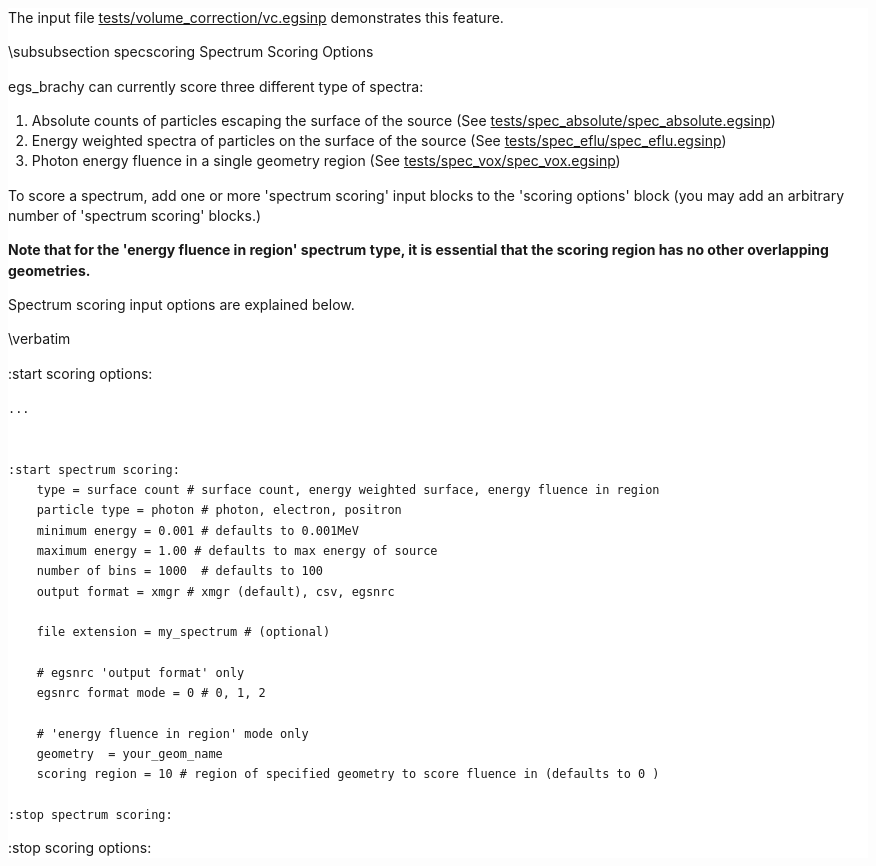 The input file
[tests/volume_correction/vc.egsinp](https://github.com/clrp-code/egs_brachy/blob/master/egs_brachy/tests/volume_correction/vc.egsinp)
    demonstrates this feature.


\subsubsection specscoring Spectrum Scoring Options

egs\_brachy can currently score three different type of spectra:

1. Absolute counts of particles escaping the surface of the source (See [tests/spec_absolute/spec_absolute.egsinp](https://github.com/clrp-code/egs_brachy/blob/master/egs_brachy/tests/spec_absolute/spec_absolute.egsinp))
2. Energy weighted spectra of particles on the surface of the source (See [tests/spec_eflu/spec_eflu.egsinp](https://github.com/clrp-code/egs_brachy/blob/master/egs_brachy/tests/spec_eflu/spec_eflu.egsinp))
3. Photon energy fluence in a single geometry region (See [tests/spec_vox/spec_vox.egsinp](https://github.com/clrp-code/egs_brachy/blob/master/egs_brachy/tests/spec_vox/spec_vox.egsinp))

To score a spectrum, add one or more 'spectrum scoring' input blocks to the
'scoring options' block (you may add an arbitrary number of 'spectrum scoring'
blocks.)

**Note that for the 'energy fluence in region' spectrum type, it is essential that
the scoring region has no other overlapping geometries.**

Spectrum scoring input options are explained below.

\verbatim

:start scoring options:

    ...


    :start spectrum scoring:
        type = surface count # surface count, energy weighted surface, energy fluence in region
        particle type = photon # photon, electron, positron
        minimum energy = 0.001 # defaults to 0.001MeV
        maximum energy = 1.00 # defaults to max energy of source
        number of bins = 1000  # defaults to 100
        output format = xmgr # xmgr (default), csv, egsnrc

        file extension = my_spectrum # (optional)

        # egsnrc 'output format' only
        egsnrc format mode = 0 # 0, 1, 2

        # 'energy fluence in region' mode only
        geometry  = your_geom_name
        scoring region = 10 # region of specified geometry to score fluence in (defaults to 0 )

    :stop spectrum scoring:

:stop scoring options:
